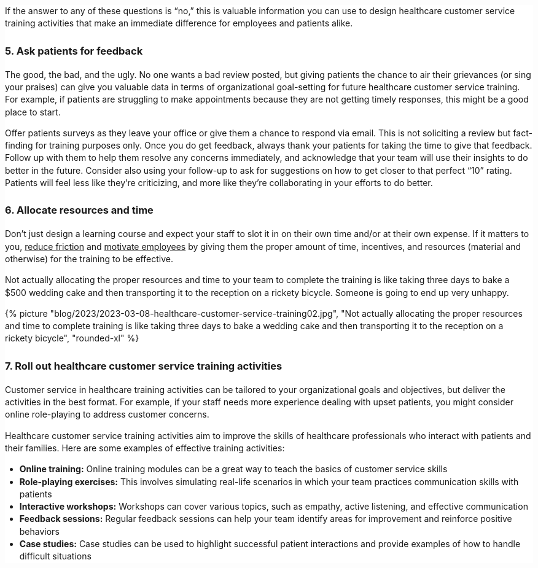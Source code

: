 If the answer to any of these questions is “no,” this is valuable information you can use to design healthcare customer service training activities that make an immediate difference for employees and patients alike.

### 5. Ask patients for feedback

The good, the bad, and the ugly. No one wants a bad review posted, but giving patients the chance to air their grievances (or sing your praises) can give you valuable data in terms of organizational goal-setting for future healthcare customer service training. For example, if patients are struggling to make appointments because they are not getting timely responses, this might be a good place to start.

Offer patients surveys as they leave your office or give them a chance to respond via email. This is not soliciting a review but fact-finding for training purposes only. Once you do get feedback, always thank your patients for taking the time to give that feedback. Follow up with them to help them resolve any concerns immediately, and acknowledge that your team will use their insights to do better in the future. Consider also using your follow-up to ask for suggestions on how to get closer to that perfect “10” rating. Patients will feel less like they’re criticizing, and more like they’re collaborating in your efforts to do better.

### 6. Allocate resources and time

Don’t just design a learning course and expect your staff to slot it in on their own time and/or at their own expense. If it matters to you, [reduce friction](/blog/reduce-training-friction/) and [motivate employees](h/blog/get-employees-excited-about-training/) by giving them the proper amount of time, incentives, and resources (material and otherwise) for the training to be effective.

Not actually allocating the proper resources and time to your team to complete the training is like taking three days to bake a $500 wedding cake and then transporting it to the reception on a rickety bicycle. Someone is going to end up very unhappy.



{% picture "blog/2023/2023-03-08-healthcare-customer-service-training02.jpg", "Not actually allocating the proper resources and time to complete training is like taking three days to bake a wedding cake and then transporting it to the reception on a rickety bicycle", "rounded-xl" %}



### 7. Roll out healthcare customer service training activities

Customer service in healthcare training activities can be tailored to your organizational goals and objectives, but deliver the activities in the best format. For example, if your staff needs more experience dealing with upset patients, you might consider online role-playing to address customer concerns.

Healthcare customer service training activities aim to improve the skills of healthcare professionals who interact with patients and their families. Here are some examples of effective training activities:

* **Online training:** Online training modules can be a great way to teach the basics of customer service skills
* **Role-playing exercises:** This involves simulating real-life scenarios in which your team practices communication skills with patients
* **Interactive workshops:** Workshops can cover various topics, such as empathy, active listening, and effective communication
* **Feedback sessions:** Regular feedback sessions can help your team identify areas for improvement and reinforce positive behaviors
* **Case studies:** Case studies can be used to highlight successful patient interactions and provide examples of how to handle difficult situations

